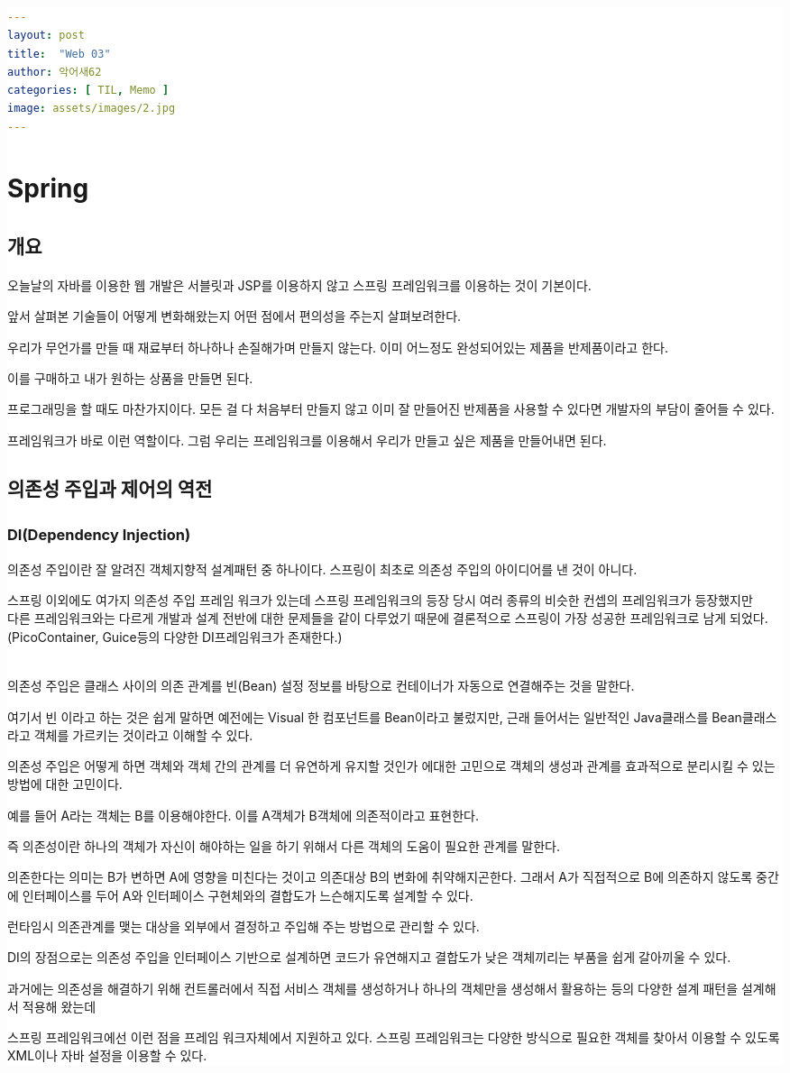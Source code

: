 ```yaml
---
layout: post
title:  "Web 03"
author: 악어새62
categories: [ TIL, Memo ]
image: assets/images/2.jpg
---
```

# Spring

## 개요

 오늘날의 자바를 이용한 웹 개발은 서블릿과 JSP를 이용하지 않고 스프링 프레임워크를 이용하는 것이 기본이다.<br>

 앞서 살펴본 기술들이 어떻게 변화해왔는지 어떤 점에서 편의성을 주는지 살펴보려한다.<br>

 우리가 무언가를 만들 때 재료부터 하나하나 손질해가며 만들지 않는다. 이미 어느정도 완성되어있는 제품을 반제품이라고 한다.<br>

 이를 구매하고 내가 원하는 상품을 만들면 된다.<br>

 프로그래밍을 할 때도 마찬가지이다. 모든 걸 다 처음부터 만들지 않고 이미 잘 만들어진 반제품을 사용할 수 있다면 개발자의 부담이 줄어들 수 있다.<br>

 프레임워크가 바로 이런 역할이다. 그럼 우리는 프레임워크를 이용해서 우리가 만들고 싶은 제품을 만들어내면 된다.<br>

## 의존성 주입과 제어의 역전

### DI(Dependency Injection)
의존성 주입이란 잘 알려진 객체지향적 설계패턴 중 하나이다. 스프링이 최초로 의존성 주입의 아이디어를 낸 것이 아니다.<br>

스프링 이외에도 여가지 의존성 주입 프레임 워크가 있는데 스프링 프레임워크의 등장 당시 여러 종류의 비슷한 컨셉의 프레임워크가 등장했지만<br> 다른 프레임워크와는 다르게 개발과 설계 전반에 대한 문제들을 같이 다루었기 때문에 결론적으로 스프링이 가장 성공한 프레임워크로 남게 되었다. (PicoContainer, Guice등의 다양한 DI프레임워크가 존재한다.)<br><br>

 의존성 주입은 클래스 사이의 의존 관계를 빈(Bean) 설정 정보를 바탕으로 컨테이너가 자동으로 연결해주는 것을 말한다.<br>

 여기서 빈 이라고 하는 것은  쉽게 말하면 예전에는 Visual 한 컴포넌트를 Bean이라고 불렀지만, 근래 들어서는 일반적인 Java클래스를 Bean클래스라고 객체를 가르키는 것이라고 이해할 수 있다.<br>

 의존성 주입은 어떻게 하면 객체와 객체 간의 관계를 더 유연하게 유지할 것인가 에대한 고민으로 객체의 생성과 관계를 효과적으로 분리시킬 수 있는 방법에 대한 고민이다.
  
 예를 들어 A라는 객체는 B를 이용해야한다. 이를 A객체가 B객체에 의존적이라고 표현한다.<br>

 즉 의존성이란 하나의 객체가 자신이 해야하는 일을 하기 위해서 다른 객체의 도움이 필요한 관계를 말한다.<br>

 의존한다는 의미는 B가 변하면 A에 영향을 미친다는 것이고 의존대상 B의 변화에 취약해지곤한다. 그래서 A가 직접적으로 B에 의존하지 않도록 중간에 인터페이스를 두어 A와 인터페이스 구현체와의 결합도가 느슨해지도록 설계할 수 있다.<br>

런타임시 의존관계를 맺는 대상을 외부에서 결정하고 주입해 주는 방법으로 관리할 수 있다.<br>

DI의 장점으로는 의존성 주입을 인터페이스 기반으로 설계하면 코드가 유연해지고 결합도가 낮은 객체끼리는 부품을 쉽게 갈아끼울 수 있다.<br>

 과거에는 의존성을 해결하기 위해 컨트롤러에서 직접 서비스 객체를 생성하거나 하나의 객체만을 생성해서 활용하는 등의 다양한 설계 패턴을 설계해서 적용해 왔는데<br>

 스프링 프레임워크에선 이런 점을 프레임 워크자체에서 지원하고 있다. 스프링 프레임워크는 다양한 방식으로 필요한 객체를 찾아서 이용할 수 있도록 XML이나 자바 설정을 이용할 수 있다.<br>
